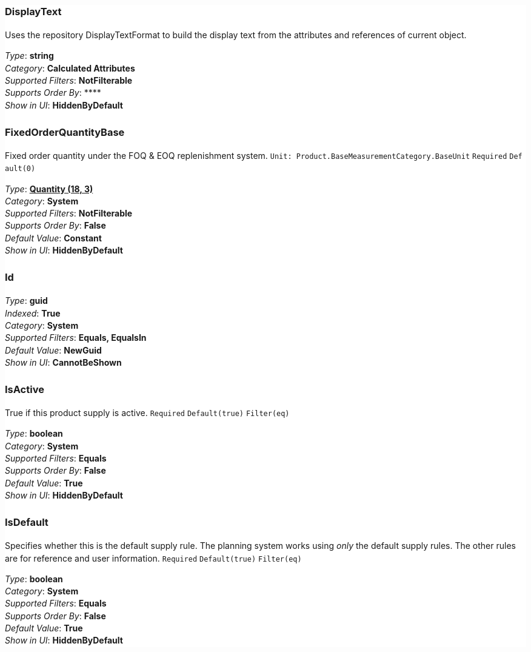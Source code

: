 ### DisplayText

Uses the repository DisplayTextFormat to build the display text from the attributes and references of current object.

_Type_: **string**  
_Category_: **Calculated Attributes**  
_Supported Filters_: **NotFilterable**  
_Supports Order By_: ****  
_Show in UI_: **HiddenByDefault**  

### FixedOrderQuantityBase

Fixed order quantity under the FOQ &amp; EOQ replenishment system. `Unit: Product.BaseMeasurementCategory.BaseUnit` `Required` `Default(0)`

_Type_: **[Quantity (18, 3)](../data-types.md#quantity)**  
_Category_: **System**  
_Supported Filters_: **NotFilterable**  
_Supports Order By_: **False**  
_Default Value_: **Constant**  
_Show in UI_: **HiddenByDefault**  

### Id

_Type_: **guid**  
_Indexed_: **True**  
_Category_: **System**  
_Supported Filters_: **Equals, EqualsIn**  
_Default Value_: **NewGuid**  
_Show in UI_: **CannotBeShown**  

### IsActive

True if this product supply is active. `Required` `Default(true)` `Filter(eq)`

_Type_: **boolean**  
_Category_: **System**  
_Supported Filters_: **Equals**  
_Supports Order By_: **False**  
_Default Value_: **True**  
_Show in UI_: **HiddenByDefault**  

### IsDefault

Specifies whether this is the default supply rule. The planning system works using *only* the default supply rules. The other rules are for reference and user information. `Required` `Default(true)` `Filter(eq)`

_Type_: **boolean**  
_Category_: **System**  
_Supported Filters_: **Equals**  
_Supports Order By_: **False**  
_Default Value_: **True**  
_Show in UI_: **HiddenByDefault**  
